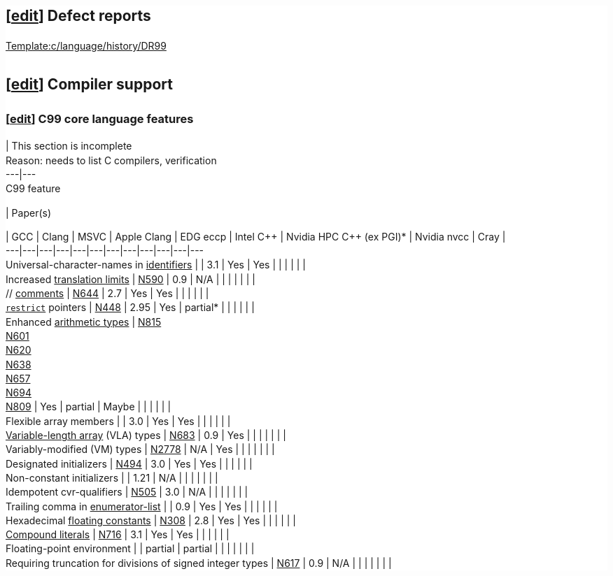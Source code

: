 ## [[edit](https://en.cppreference.com/mwiki/index.php?title=c/99&action=edit&section=9 "Edit section: Defect reports")] Defect reports

[Template:c/language/history/DR99](https://en.cppreference.com/mwiki/index.php?title=Template:c/language/history/DR99&action=edit&redlink=1 "Template:c/language/history/DR99 \(page does not exist\)")

## [[edit](https://en.cppreference.com/mwiki/index.php?title=c/99&action=edit&section=10 "Edit section: Compiler support")] Compiler support

### [[edit](https://en.cppreference.com/mwiki/index.php?title=Template:c/compiler_support/99&action=edit&section=T-1 "Template:c/compiler support/99")] C99 core language features

| This section is incomplete  
Reason: needs to list C compilers, verification   
---|---  
C99 feature  
  
| Paper(s)  
  
| GCC | Clang | MSVC | Apple Clang | EDG eccp | Intel C++ | Nvidia HPC C++ (ex PGI)* | Nvidia nvcc | Cray |   
---|---|---|---|---|---|---|---|---|---|---|---  
Universal-character-names in [identifiers](language/identifiers.html "c/language/identifier") |  | 3.1  | Yes  | Yes  |  |  |  |  |  |   
Increased [translation limits](language/identifiers.html#Translation_limits "c/language/identifier") | [N590](https://open-std.org/JTC1/SC22/WG14/www/docs/n590.pdf) | 0.9  |  N/A |  |  |  |  |  |  |   
// [comments](comment.html "c/comment") | [N644](https://open-std.org/JTC1/SC22/WG14/www/docs/n644.htm) | 2.7  | Yes  | Yes  |  |  |  |  |  |   
[`restrict`](language/restrict.html "c/language/restrict") pointers  | [N448](https://open-std.org/JTC1/SC22/WG14/www/docs/n448.pdf) | 2.95  | Yes  | partial* |  |  |  |  |  |   
Enhanced [arithmetic types](language/arithmetic_types.html "c/language/arithmetic types") | [N815](https://open-std.org/JTC1/SC22/WG14/www/docs/n815.htm)  
[N601](https://open-std.org/JTC1/SC22/WG14/www/docs/n601.ps)  
[N620](https://open-std.org/JTC1/SC22/WG14/www/docs/n620.ps)  
[N638](https://open-std.org/JTC1/SC22/WG14/www/docs/n638.ps)  
[N657](https://open-std.org/JTC1/SC22/WG14/www/docs/n657.ps)  
[N694](https://open-std.org/JTC1/SC22/WG14/www/docs/n694.ps)  
[N809](https://open-std.org/JTC1/SC22/WG14/www/docs/n809.ps) | Yes  | partial  | Maybe  |  |  |  |  |  |   
Flexible array members  |  | 3.0  | Yes  | Yes  |  |  |  |  |  |   
[Variable-length array](language/array.html#Variable-length_arrays "c/language/array") (VLA) types  | [N683](https://open-std.org/JTC1/SC22/WG14/www/docs/n683.htm) | 0.9  | Yes  |  |  |  |  |  |  |   
Variably-modified (VM) types  | [N2778](https://open-std.org/JTC1/SC22/WG14/www/docs/n2778.pdf) |  N/A | Yes  |  |  |  |  |  |  |   
Designated initializers  | [N494](https://open-std.org/JTC1/SC22/WG14/www/docs/n494.pdf) | 3.0  | Yes  | Yes  |  |  |  |  |  |   
Non-constant initializers  |  | 1.21  |  N/A |  |  |  |  |  |  |   
Idempotent cvr-qualifiers  | [N505](https://open-std.org/JTC1/SC22/WG14/www/docs/n505.pdf) | 3.0  |  N/A |  |  |  |  |  |  |   
Trailing comma in [enumerator-list](language/enum.html "c/language/enum") |  | 0.9  | Yes  | Yes  |  |  |  |  |  |   
Hexadecimal [floating constants](language/floating_constant.html "c/language/floating constant") | [N308](https://open-std.org/JTC1/SC22/WG14/www/docs/n308.pdf) | 2.8  | Yes  | Yes  |  |  |  |  |  |   
[Compound literals](language/compound_literal.html "c/language/compound literal") | [N716](https://open-std.org/JTC1/SC22/WG14/www/docs/n716.htm) | 3.1  | Yes  | Yes  |  |  |  |  |  |   
Floating-point environment  |  | partial  | partial  |  |  |  |  |  |  |   
Requiring truncation for divisions of signed integer types  | [N617](https://open-std.org/JTC1/SC22/WG14/www/docs/n617.htm) | 0.9  |  N/A |  |  |  |  |  |  |   